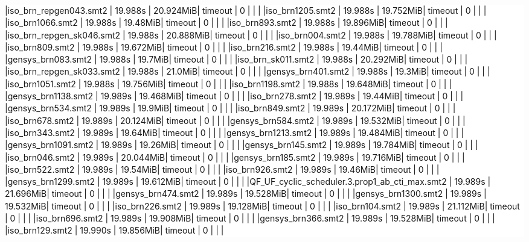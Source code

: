 |iso_brn_repgen043.smt2                                       |   19.988s | 20.924MiB| timeout | 0 |  |  |
|iso_brn1205.smt2                                             |   19.988s | 19.752MiB| timeout | 0 |  |  |
|iso_brn1066.smt2                                             |   19.988s | 19.48MiB| timeout | 0 |  |  |
|iso_brn893.smt2                                              |   19.988s | 19.896MiB| timeout | 0 |  |  |
|iso_brn_repgen_sk046.smt2                                    |   19.988s | 20.888MiB| timeout | 0 |  |  |
|iso_brn004.smt2                                              |   19.988s | 19.788MiB| timeout | 0 |  |  |
|iso_brn809.smt2                                              |   19.988s | 19.672MiB| timeout | 0 |  |  |
|iso_brn216.smt2                                              |   19.988s | 19.44MiB| timeout | 0 |  |  |
|gensys_brn083.smt2                                           |   19.988s | 19.7MiB| timeout | 0 |  |  |
|iso_brn_sk011.smt2                                           |   19.988s | 20.292MiB| timeout | 0 |  |  |
|iso_brn_repgen_sk033.smt2                                    |   19.988s | 21.0MiB| timeout | 0 |  |  |
|gensys_brn401.smt2                                           |   19.988s | 19.3MiB| timeout | 0 |  |  |
|iso_brn1051.smt2                                             |   19.988s | 19.756MiB| timeout | 0 |  |  |
|iso_brn1198.smt2                                             |   19.988s | 19.648MiB| timeout | 0 |  |  |
|gensys_brn1138.smt2                                          |   19.989s | 19.468MiB| timeout | 0 |  |  |
|iso_brn278.smt2                                              |   19.989s | 19.44MiB| timeout | 0 |  |  |
|gensys_brn534.smt2                                           |   19.989s | 19.9MiB| timeout | 0 |  |  |
|iso_brn849.smt2                                              |   19.989s | 20.172MiB| timeout | 0 |  |  |
|iso_brn678.smt2                                              |   19.989s | 20.124MiB| timeout | 0 |  |  |
|gensys_brn584.smt2                                           |   19.989s | 19.532MiB| timeout | 0 |  |  |
|iso_brn343.smt2                                              |   19.989s | 19.64MiB| timeout | 0 |  |  |
|gensys_brn1213.smt2                                          |   19.989s | 19.484MiB| timeout | 0 |  |  |
|gensys_brn1091.smt2                                          |   19.989s | 19.26MiB| timeout | 0 |  |  |
|gensys_brn145.smt2                                           |   19.989s | 19.784MiB| timeout | 0 |  |  |
|iso_brn046.smt2                                              |   19.989s | 20.044MiB| timeout | 0 |  |  |
|gensys_brn185.smt2                                           |   19.989s | 19.716MiB| timeout | 0 |  |  |
|iso_brn522.smt2                                              |   19.989s | 19.54MiB| timeout | 0 |  |  |
|iso_brn926.smt2                                              |   19.989s | 19.46MiB| timeout | 0 |  |  |
|gensys_brn1299.smt2                                          |   19.989s | 19.612MiB| timeout | 0 |  |  |
|QF_UF_cyclic_scheduler.3.prop1_ab_cti_max.smt2               |   19.989s | 21.696MiB| timeout | 0 |  |  |
|gensys_brn474.smt2                                           |   19.989s | 19.528MiB| timeout | 0 |  |  |
|gensys_brn1300.smt2                                          |   19.989s | 19.532MiB| timeout | 0 |  |  |
|iso_brn226.smt2                                              |   19.989s | 19.128MiB| timeout | 0 |  |  |
|iso_brn104.smt2                                              |   19.989s | 21.112MiB| timeout | 0 |  |  |
|iso_brn696.smt2                                              |   19.989s | 19.908MiB| timeout | 0 |  |  |
|gensys_brn366.smt2                                           |   19.989s | 19.528MiB| timeout | 0 |  |  |
|iso_brn129.smt2                                              |   19.990s | 19.856MiB| timeout | 0 |  |  |